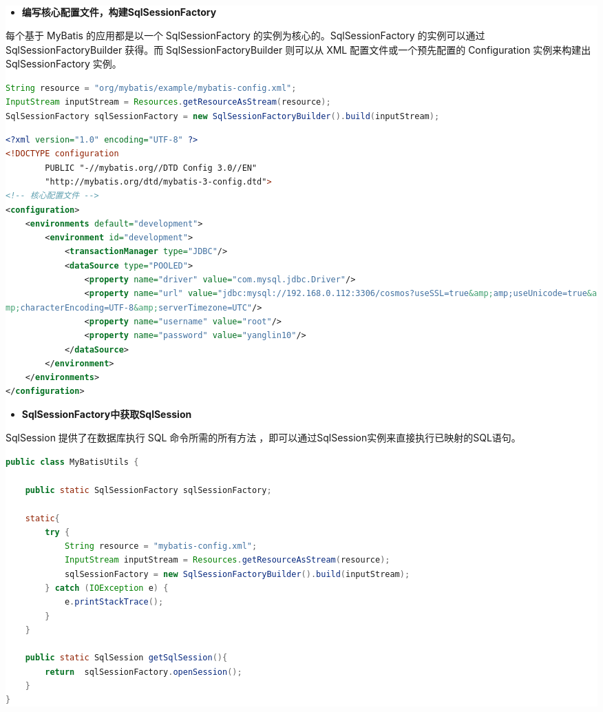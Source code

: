 - **编写核心配置文件，构建SqlSessionFactory**

每个基于 MyBatis 的应用都是以一个 SqlSessionFactory 的实例为核心的。SqlSessionFactory 的实例可以通过 SqlSessionFactoryBuilder 获得。而 SqlSessionFactoryBuilder 则可以从 XML 配置文件或一个预先配置的 Configuration 实例来构建出 SqlSessionFactory 实例。 

```java
String resource = "org/mybatis/example/mybatis-config.xml";
InputStream inputStream = Resources.getResourceAsStream(resource);
SqlSessionFactory sqlSessionFactory = new SqlSessionFactoryBuilder().build(inputStream);
```

```xml
<?xml version="1.0" encoding="UTF-8" ?>
<!DOCTYPE configuration
        PUBLIC "-//mybatis.org//DTD Config 3.0//EN"
        "http://mybatis.org/dtd/mybatis-3-config.dtd">
<!-- 核心配置文件 -->
<configuration>
    <environments default="development">
        <environment id="development">
            <transactionManager type="JDBC"/>
            <dataSource type="POOLED">
                <property name="driver" value="com.mysql.jdbc.Driver"/>
                <property name="url" value="jdbc:mysql://192.168.0.112:3306/cosmos?useSSL=true&amp;amp;useUnicode=true&amp;characterEncoding=UTF-8&amp;serverTimezone=UTC"/>
                <property name="username" value="root"/>
                <property name="password" value="yanglin10"/>
            </dataSource>
        </environment>
    </environments>
</configuration>
```

- **SqlSessionFactory中获取SqlSession**

 SqlSession 提供了在数据库执行 SQL 命令所需的所有方法 ，即可以通过SqlSession实例来直接执行已映射的SQL语句。

```java
public class MyBatisUtils {

    public static SqlSessionFactory sqlSessionFactory;

    static{
        try {
            String resource = "mybatis-config.xml";
            InputStream inputStream = Resources.getResourceAsStream(resource);
            sqlSessionFactory = new SqlSessionFactoryBuilder().build(inputStream);
        } catch (IOException e) {
            e.printStackTrace();
        }
    }

    public static SqlSession getSqlSession(){
        return  sqlSessionFactory.openSession();
    }
}
```
